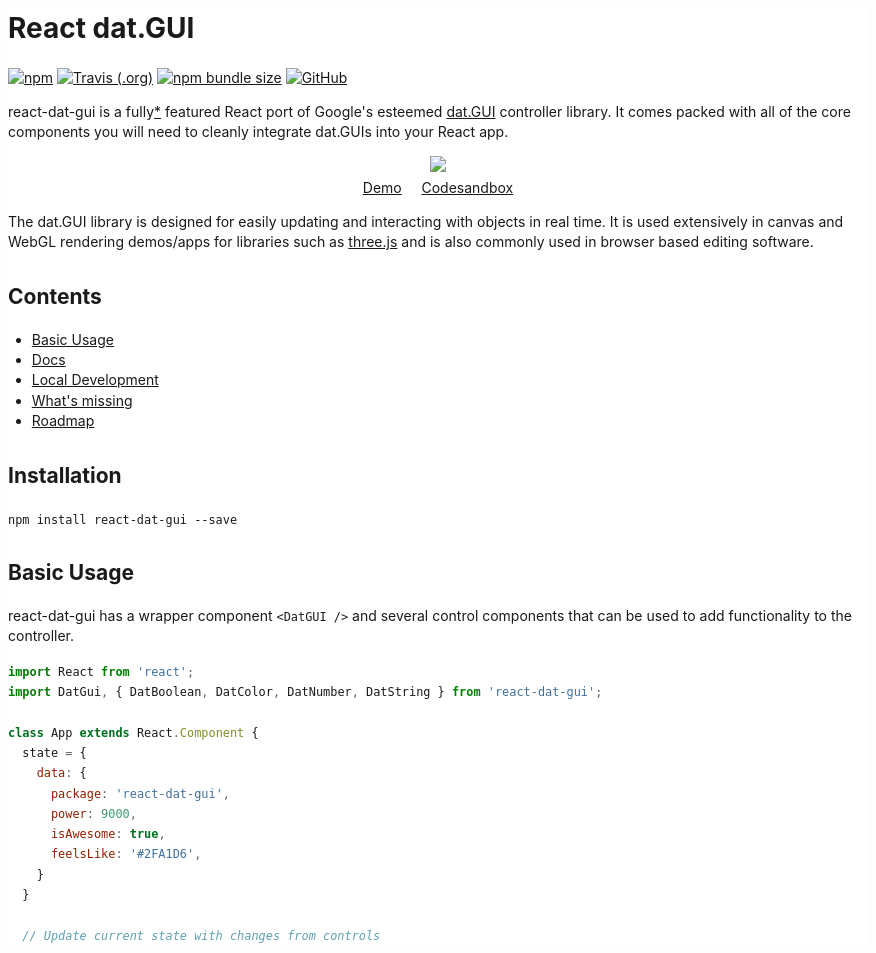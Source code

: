 # React dat.GUI

[![npm](https://img.shields.io/npm/v/react-dat-gui?style=flat-square)](https://www.npmjs.com/package/react-dat-gui)
[![Travis (.org)](https://img.shields.io/travis/claus/react-dat-gui?style=flat-square)](https://travis-ci.org/claus/react-dat-gui)
[![npm bundle size](https://img.shields.io/bundlephobia/minzip/react-dat-gui?style=flat-square)](https://bundlephobia.com/result?p=react-dat-gui)
[![GitHub](https://img.shields.io/github/license/claus/react-dat-gui?style=flat-square)](https://github.com/claus/react-dat-gui/blob/master/LICENSE)

react-dat-gui is a fully[\*](#whats-missing) featured React port of Google's esteemed [dat.GUI](https://workshop.chromeexperiments.com/examples/gui/#1--Basic-Usage) controller library. It comes packed with all of the core components you will need to cleanly integrate dat.GUIs into your React app.

<p align="middle">
  <a href="https://claus.github.io/react-dat-gui/">
    <img width="300px" src="https://i.imgur.com/1bJt59V.png" />
  </a>
  <br />
  <a href="https://claus.github.io/react-dat-gui/">Demo</a>
  &nbsp;&nbsp;&nbsp;
  <a href="https://codesandbox.io/s/react-dat-gui-emjcf?fontsize=14&module=%2Fsrc%2Fcomponents%2FReactDatGui.js">Codesandbox</a>
</p>

The dat.GUI library is designed for easily updating and interacting with objects in real time. It is used extensively in canvas and WebGL rendering demos/apps for libraries such as [three.js](http://threejs.org) and is also commonly used in browser based editing software.

## Contents

- [Basic Usage](#installation)
- [Docs](#docs)
- [Local Development](#local-development)
- [What's missing](#whats-missing)
- [Roadmap](#roadmap)

## Installation

```
npm install react-dat-gui --save
```

## Basic Usage

react-dat-gui has a wrapper component `<DatGUI />` and several control components that can be used to add functionality to the controller.

```jsx
import React from 'react';
import DatGui, { DatBoolean, DatColor, DatNumber, DatString } from 'react-dat-gui';

class App extends React.Component {
  state = {
    data: {
      package: 'react-dat-gui',
      power: 9000,
      isAwesome: true,
      feelsLike: '#2FA1D6',
    }
  }

  // Update current state with changes from controls
```